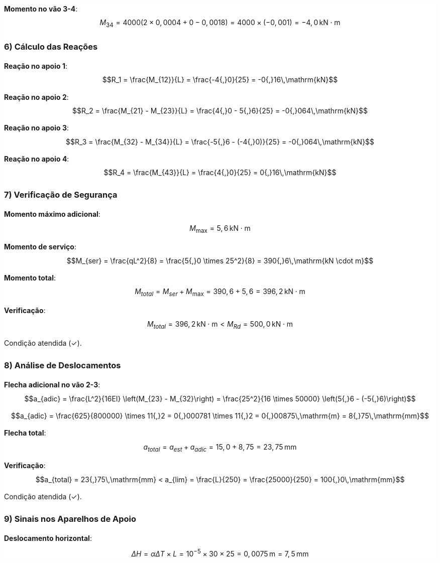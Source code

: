**Momento no vão 3-4**:
$$M_{34} = 4000 \left(2 \times 0{,}0004 + 0 - 0{,}0018\right) = 4000 \times (-0{,}001) = -4{,}0\,\mathrm{kN \cdot m}$$

### 6) Cálculo das Reações

**Reação no apoio 1**:
$$R_1 = \frac{M_{12}}{L} = \frac{-4{,}0}{25} = -0{,}16\,\mathrm{kN}$$

**Reação no apoio 2**:
$$R_2 = \frac{M_{21} - M_{23}}{L} = \frac{4{,}0 - 5{,}6}{25} = -0{,}064\,\mathrm{kN}$$

**Reação no apoio 3**:
$$R_3 = \frac{M_{32} - M_{34}}{L} = \frac{-5{,}6 - (-4{,}0)}{25} = -0{,}064\,\mathrm{kN}$$

**Reação no apoio 4**:
$$R_4 = \frac{M_{43}}{L} = \frac{4{,}0}{25} = 0{,}16\,\mathrm{kN}$$

### 7) Verificação de Segurança

**Momento máximo adicional**:
$$M_{\max} = 5{,}6\,\mathrm{kN \cdot m}$$

**Momento de serviço**:
$$M_{ser} = \frac{qL^2}{8} = \frac{5{,}0 \times 25^2}{8} = 390{,}6\,\mathrm{kN \cdot m}$$

**Momento total**:
$$M_{total} = M_{ser} + M_{\max} = 390{,}6 + 5{,}6 = 396{,}2\,\mathrm{kN \cdot m}$$

**Verificação**:
$$M_{total} = 396{,}2\,\mathrm{kN \cdot m} < M_{Rd} = 500{,}0\,\mathrm{kN \cdot m}$$

Condição atendida (✓).

### 8) Análise de Deslocamentos

**Flecha adicional no vão 2-3**:
$$a_{adic} = \frac{L^2}{16EI} \left(M_{23} - M_{32}\right) = \frac{25^2}{16 \times 50000} \left(5{,}6 - (-5{,}6)\right)$$

$$a_{adic} = \frac{625}{800000} \times 11{,}2 = 0{,}000781 \times 11{,}2 = 0{,}00875\,\mathrm{m} = 8{,}75\,\mathrm{mm}$$

**Flecha total**:
$$a_{total} = a_{est} + a_{adic} = 15{,}0 + 8{,}75 = 23{,}75\,\mathrm{mm}$$

**Verificação**:
$$a_{total} = 23{,}75\,\mathrm{mm} < a_{lim} = \frac{L}{250} = \frac{25000}{250} = 100{,}0\,\mathrm{mm}$$

Condição atendida (✓).

### 9) Sinais nos Aparelhos de Apoio

**Deslocamento horizontal**:
$$\Delta H = \alpha \Delta T \times L = 10^{-5} \times 30 \times 25 = 0{,}0075\,\mathrm{m} = 7{,}5\,\mathrm{mm}$$
